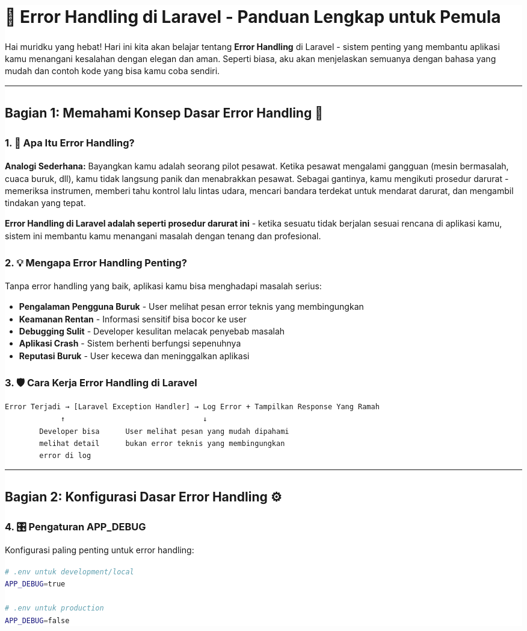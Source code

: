 # 🚨 Error Handling di Laravel - Panduan Lengkap untuk Pemula

Hai muridku yang hebat! Hari ini kita akan belajar tentang **Error Handling** di Laravel - sistem penting yang membantu aplikasi kamu menangani kesalahan dengan elegan dan aman. Seperti biasa, aku akan menjelaskan semuanya dengan bahasa yang mudah dan contoh kode yang bisa kamu coba sendiri.

---

## Bagian 1: Memahami Konsep Dasar Error Handling 🎯

### 1. 📖 Apa Itu Error Handling?

**Analogi Sederhana:** Bayangkan kamu adalah seorang pilot pesawat. Ketika pesawat mengalami gangguan (mesin bermasalah, cuaca buruk, dll), kamu tidak langsung panik dan menabrakkan pesawat. Sebagai gantinya, kamu mengikuti prosedur darurat - memeriksa instrumen, memberi tahu kontrol lalu lintas udara, mencari bandara terdekat untuk mendarat darurat, dan mengambil tindakan yang tepat.

**Error Handling di Laravel adalah seperti prosedur darurat ini** - ketika sesuatu tidak berjalan sesuai rencana di aplikasi kamu, sistem ini membantu kamu menangani masalah dengan tenang dan profesional.

### 2. 💡 Mengapa Error Handling Penting?

Tanpa error handling yang baik, aplikasi kamu bisa menghadapi masalah serius:

- **Pengalaman Pengguna Buruk** - User melihat pesan error teknis yang membingungkan
- **Keamanan Rentan** - Informasi sensitif bisa bocor ke user
- **Debugging Sulit** - Developer kesulitan melacak penyebab masalah
- **Aplikasi Crash** - Sistem berhenti berfungsi sepenuhnya
- **Reputasi Buruk** - User kecewa dan meninggalkan aplikasi

### 3. 🛡️ Cara Kerja Error Handling di Laravel

```
Error Terjadi → [Laravel Exception Handler] → Log Error + Tampilkan Response Yang Ramah
             ↑                                ↓
        Developer bisa      User melihat pesan yang mudah dipahami
        melihat detail      bukan error teknis yang membingungkan
        error di log
```

---

## Bagian 2: Konfigurasi Dasar Error Handling ⚙️

### 4. 🎛️ Pengaturan APP_DEBUG

Konfigurasi paling penting untuk error handling:

```bash
# .env untuk development/local
APP_DEBUG=true

# .env untuk production
APP_DEBUG=false
```
